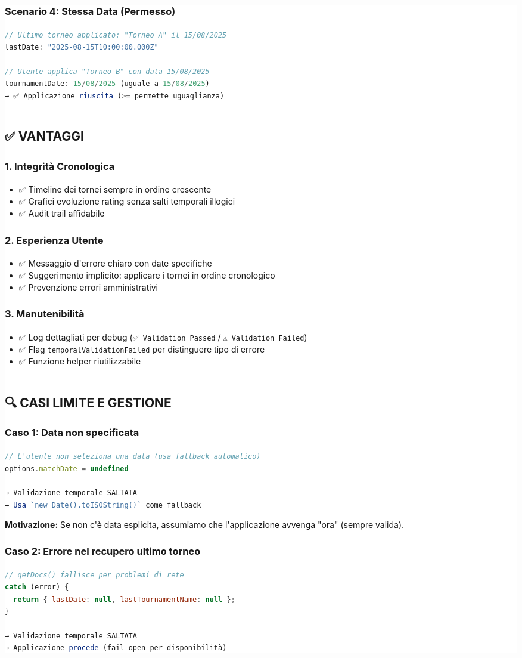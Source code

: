 ### Scenario 4: Stessa Data (Permesso)
```javascript
// Ultimo torneo applicato: "Torneo A" il 15/08/2025
lastDate: "2025-08-15T10:00:00.000Z"

// Utente applica "Torneo B" con data 15/08/2025
tournamentDate: 15/08/2025 (uguale a 15/08/2025)
→ ✅ Applicazione riuscita (>= permette uguaglianza)
```

---

## ✅ VANTAGGI

### 1. Integrità Cronologica
- ✅ Timeline dei tornei sempre in ordine crescente
- ✅ Grafici evoluzione rating senza salti temporali illogici
- ✅ Audit trail affidabile

### 2. Esperienza Utente
- ✅ Messaggio d'errore chiaro con date specifiche
- ✅ Suggerimento implicito: applicare i tornei in ordine cronologico
- ✅ Prevenzione errori amministrativi

### 3. Manutenibilità
- ✅ Log dettagliati per debug (`✅ Validation Passed` / `⚠️ Validation Failed`)
- ✅ Flag `temporalValidationFailed` per distinguere tipo di errore
- ✅ Funzione helper riutilizzabile

---

## 🔍 CASI LIMITE E GESTIONE

### Caso 1: Data non specificata
```javascript
// L'utente non seleziona una data (usa fallback automatico)
options.matchDate = undefined

→ Validazione temporale SALTATA
→ Usa `new Date().toISOString()` come fallback
```

**Motivazione:** Se non c'è data esplicita, assumiamo che l'applicazione avvenga "ora" (sempre valida).

### Caso 2: Errore nel recupero ultimo torneo
```javascript
// getDocs() fallisce per problemi di rete
catch (error) {
  return { lastDate: null, lastTournamentName: null };
}

→ Validazione temporale SALTATA
→ Applicazione procede (fail-open per disponibilità)
```
